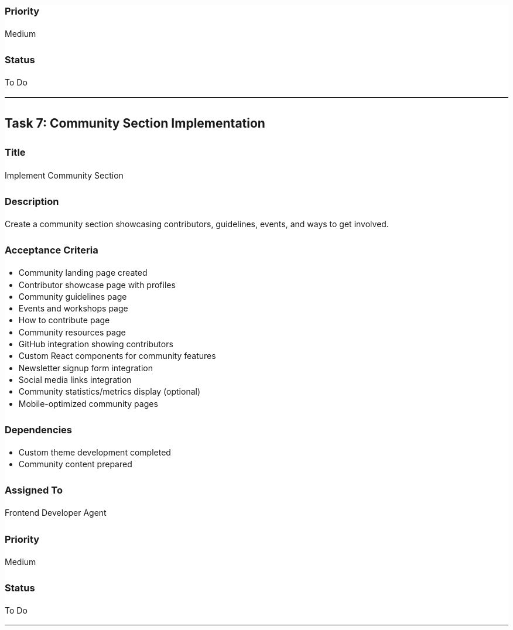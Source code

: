 ### Priority

Medium

### Status

To Do

---

## Task 7: Community Section Implementation

### Title

Implement Community Section

### Description

Create a community section showcasing contributors, guidelines, events, and ways to get involved.

### Acceptance Criteria

- Community landing page created
- Contributor showcase page with profiles
- Community guidelines page
- Events and workshops page
- How to contribute page
- Community resources page
- GitHub integration showing contributors
- Custom React components for community features
- Newsletter signup form integration
- Social media links integration
- Community statistics/metrics display (optional)
- Mobile-optimized community pages

### Dependencies

- Custom theme development completed
- Community content prepared

### Assigned To

Frontend Developer Agent

### Priority

Medium

### Status

To Do

---